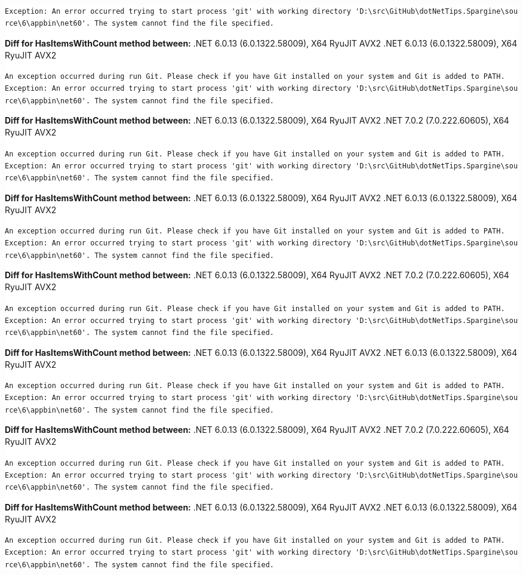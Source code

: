 ```diff
Exception: An error occurred trying to start process 'git' with working directory 'D:\src\GitHub\dotNetTips.Spargine\source\6\appbin\net60'. The system cannot find the file specified.
```
**Diff for HasItemsWithCount method between:**
.NET 6.0.13 (6.0.1322.58009), X64 RyuJIT AVX2
.NET 6.0.13 (6.0.1322.58009), X64 RyuJIT AVX2
```diff
An exception occurred during run Git. Please check if you have Git installed on your system and Git is added to PATH.
Exception: An error occurred trying to start process 'git' with working directory 'D:\src\GitHub\dotNetTips.Spargine\source\6\appbin\net60'. The system cannot find the file specified.
```
**Diff for HasItemsWithCount method between:**
.NET 6.0.13 (6.0.1322.58009), X64 RyuJIT AVX2
.NET 7.0.2 (7.0.222.60605), X64 RyuJIT AVX2
```diff
An exception occurred during run Git. Please check if you have Git installed on your system and Git is added to PATH.
Exception: An error occurred trying to start process 'git' with working directory 'D:\src\GitHub\dotNetTips.Spargine\source\6\appbin\net60'. The system cannot find the file specified.
```
**Diff for HasItemsWithCount method between:**
.NET 6.0.13 (6.0.1322.58009), X64 RyuJIT AVX2
.NET 6.0.13 (6.0.1322.58009), X64 RyuJIT AVX2
```diff
An exception occurred during run Git. Please check if you have Git installed on your system and Git is added to PATH.
Exception: An error occurred trying to start process 'git' with working directory 'D:\src\GitHub\dotNetTips.Spargine\source\6\appbin\net60'. The system cannot find the file specified.
```
**Diff for HasItemsWithCount method between:**
.NET 6.0.13 (6.0.1322.58009), X64 RyuJIT AVX2
.NET 7.0.2 (7.0.222.60605), X64 RyuJIT AVX2
```diff
An exception occurred during run Git. Please check if you have Git installed on your system and Git is added to PATH.
Exception: An error occurred trying to start process 'git' with working directory 'D:\src\GitHub\dotNetTips.Spargine\source\6\appbin\net60'. The system cannot find the file specified.
```
**Diff for HasItemsWithCount method between:**
.NET 6.0.13 (6.0.1322.58009), X64 RyuJIT AVX2
.NET 6.0.13 (6.0.1322.58009), X64 RyuJIT AVX2
```diff
An exception occurred during run Git. Please check if you have Git installed on your system and Git is added to PATH.
Exception: An error occurred trying to start process 'git' with working directory 'D:\src\GitHub\dotNetTips.Spargine\source\6\appbin\net60'. The system cannot find the file specified.
```
**Diff for HasItemsWithCount method between:**
.NET 6.0.13 (6.0.1322.58009), X64 RyuJIT AVX2
.NET 7.0.2 (7.0.222.60605), X64 RyuJIT AVX2
```diff
An exception occurred during run Git. Please check if you have Git installed on your system and Git is added to PATH.
Exception: An error occurred trying to start process 'git' with working directory 'D:\src\GitHub\dotNetTips.Spargine\source\6\appbin\net60'. The system cannot find the file specified.
```
**Diff for HasItemsWithCount method between:**
.NET 6.0.13 (6.0.1322.58009), X64 RyuJIT AVX2
.NET 6.0.13 (6.0.1322.58009), X64 RyuJIT AVX2
```diff
An exception occurred during run Git. Please check if you have Git installed on your system and Git is added to PATH.
Exception: An error occurred trying to start process 'git' with working directory 'D:\src\GitHub\dotNetTips.Spargine\source\6\appbin\net60'. The system cannot find the file specified.
```